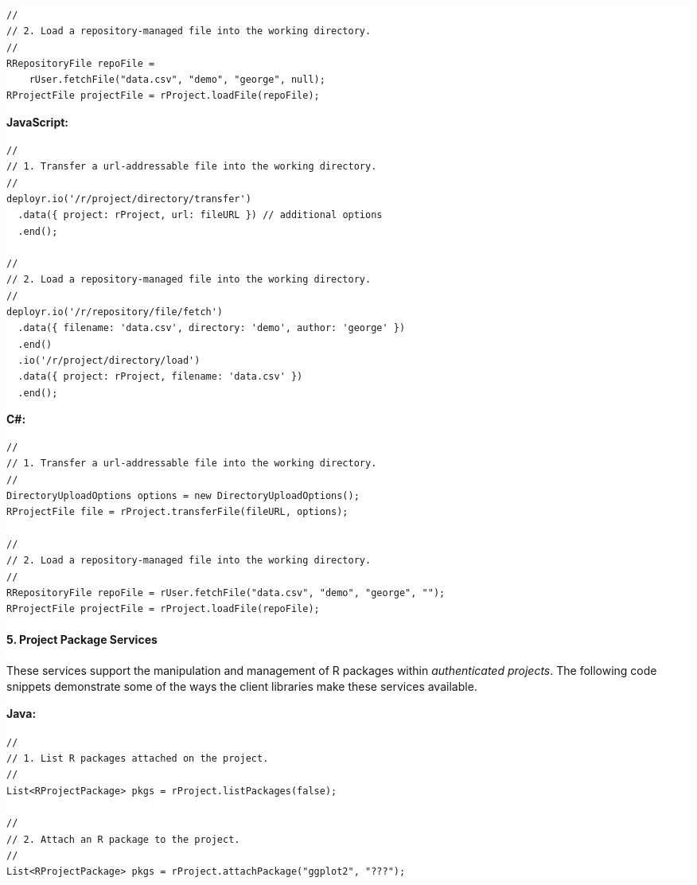     //
    // 2. Load a repository-managed file into the working directory.
    //
    RRepositoryFile repoFile =
        rUser.fetchFile("data.csv", "demo", "george", null);
    RProjectFile projectFile = rProject.loadFile(repoFile);

**JavaScript:**

    //
    // 1. Transfer a url-addressable file into the working directory.
    //
    deployr.io('/r/project/directory/transfer')  
      .data({ project: rProject, url: fileURL }) // additional options
      .end();

    //
    // 2. Load a repository-managed file into the working directory.
    //
    deployr.io('/r/repository/file/fetch')  
      .data({ filename: 'data.csv', directory: 'demo', author: 'george' })
      .end()
      .io('/r/project/directory/load')  
      .data({ project: rProject, filename: 'data.csv' })
      .end();

**C#:**

    //
    // 1. Transfer a url-addressable file into the working directory.
    //
    DirectoryUploadOptions options = new DirectoryUploadOptions();
    RProjectFile file = rProject.transferFile(fileURL, options);

    //
    // 2. Load a repository-managed file into the working directory.
    //
    RRepositoryFile repoFile = rUser.fetchFile("data.csv", "demo", "george", "");
    RProjectFile projectFile = rProject.loadFile(repoFile);

#### 5. Project Package Services

These services support the manipulation and management of R packages within *authenticated projects*. The following code snippets demonstrate some of the ways the client libraries make these services available.


**Java:**

    //
    // 1. List R packages attached on the project.
    //
    List<RProjectPackage> pkgs = rProject.listPackages(false);

    //
    // 2. Attach an R package to the project.
    //
    List<RProjectPackage> pkgs = rProject.attachPackage("ggplot2", "???");
